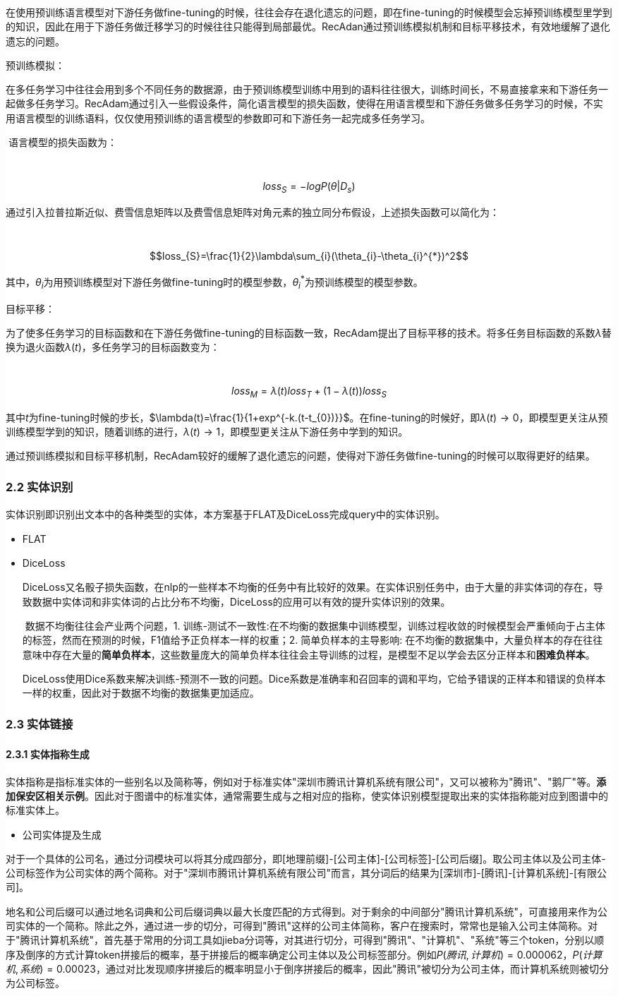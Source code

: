   ​		在使用预训练语言模型对下游任务做fine-tuning的时候，往往会存在退化遗忘的问题，即在fine-tuning的时候模型会忘掉预训练模型里学到的知识，因此在用于下游任务做迁移学习的时候往往只能得到局部最优。RecAdan通过预训练模拟机制和目标平移技术，有效地缓解了退化遗忘的问题。

  预训练模拟：

  ​		在多任务学习中往往会用到多个不同任务的数据源，由于预训练模型训练中用到的语料往往很大，训练时间长，不易直接拿来和下游任务一起做多任务学习。RecAdam通过引入一些假设条件，简化语言模型的损失函数，使得在用语言模型和下游任务做多任务学习的时候，不实用语言模型的训练语料，仅仅使用预训练的语言模型的参数即可和下游任务一起完成多任务学习。

  ​		语言模型的损失函数为：

  ​																				$$loss_{S}=-logP(\theta|D_{s})$$

  通过引入拉普拉斯近似、费雪信息矩阵以及费雪信息矩阵对角元素的独立同分布假设，上述损失函数可以简化为：

  ​																			$$loss_{S}=\frac{1}{2}\lambda\sum_{i}(\theta_{i}-\theta_{i}^{*})^2$$ 

  其中，$\theta_{i}$为用预训练模型对下游任务做fine-tuning时的模型参数，$\theta_{i}^{*}$为预训练模型的模型参数。

  目标平移：

  ​		为了使多任务学习的目标函数和在下游任务做fine-tuning的目标函数一致，RecAdam提出了目标平移的技术。将多任务目标函数的系数$\lambda$替换为退火函数$\lambda(t)$，多任务学习的目标函数变为：

  ​																	$$loss_{M}=\lambda(t)loss_{T}+(1-\lambda(t))loss_{S}$$

  其中$t$为fine-tuning时候的步长，$\lambda(t)=\frac{1}{1+exp^{-k.(t-t_{0})}}$。在fine-tuning的时候好，即$\lambda(t)\rightarrow0$，即模型更关注从预训练模型学到的知识，随着训练的进行，$\lambda(t)\rightarrow1$，即模型更关注从下游任务中学到的知识。

  ​		通过预训练模拟和目标平移机制，RecAdam较好的缓解了退化遗忘的问题，使得对下游任务做fine-tuning的时候可以取得更好的结果。

### 2.2 实体识别

​		实体识别即识别出文本中的各种类型的实体，本方案基于FLAT及DiceLoss完成query中的实体识别。

- FLAT

- DiceLoss

  ​		DiceLoss又名骰子损失函数，在nlp的一些样本不均衡的任务中有比较好的效果。在实体识别任务中，由于大量的非实体词的存在，导致数据中实体词和非实体词的占比分布不均衡，DiceLoss的应用可以有效的提升实体识别的效果。

  ​		数据不均衡往往会产业两个问题，1. 训练-测试不一致性:在不均衡的数据集中训练模型，训练过程收敛的时候模型会严重倾向于占主体的标签，然而在预测的时候，F1值给予正负样本一样的权重；2. 简单负样本的主导影响: 在不均衡的数据集中，大量负样本的存在往往意味中存在大量的**简单负样本**，这些数量庞大的简单负样本往往会主导训练的过程，是模型不足以学会去区分正样本和**困难负样本**。

  ​		DiceLoss使用Dice系数来解决训练-预测不一致的问题。Dice系数是准确率和召回率的调和平均，它给予错误的正样本和错误的负样本一样的权重，因此对于数据不均衡的数据集更加适应。

### 2.3 实体链接

#### 2.3.1 实体指称生成

​		实体指称是指标准实体的一些别名以及简称等，例如对于标准实体"深圳市腾讯计算机系统有限公司"，又可以被称为"腾讯"、"鹅厂"等。**添加保安区相关示例**。因此对于图谱中的标准实体，通常需要生成与之相对应的指称，使实体识别模型提取出来的实体指称能对应到图谱中的标准实体上。					

- 公司实体提及生成

​		对于一个具体的公司名，通过分词模块可以将其分成四部分，即\[地理前缀\]-\[公司主体\]-\[公司标签\]-\[公司后缀]。取公司主体以及公司主体-公司标签作为公司实体的两个简称。对于"深圳市腾讯计算机系统有限公司"而言，其分词后的结果为\[深圳市\]-\[腾讯\]-\[计算机系统\]-\[有限公司\]。

​		地名和公司后缀可以通过地名词典和公司后缀词典以最大长度匹配的方式得到。对于剩余的中间部分"腾讯计算机系统"，可直接用来作为公司实体的一个简称。
​		除此之外，通过进一步的切分，可得到"腾讯"这样的公司主体简称，客户在搜索时，常常也是输入公司主体简称。对于"腾讯计算机系统"，首先基于常用的分词工具如jieba分词等，对其进行切分，可得到"腾讯"、"计算机"、"系统"等三个token，分别以顺序及倒序的方式计算token拼接后的概率，基于拼接后的概率确定公司主体以及公司标签部分。例如$P(腾讯,计算机)=0.000062$，$P(计算机,系统)=0.00023$，通过对比发现顺序拼接后的概率明显小于倒序拼接后的概率，因此"腾讯"被切分为公司主体，而计算机系统则被切分为公司标签。
